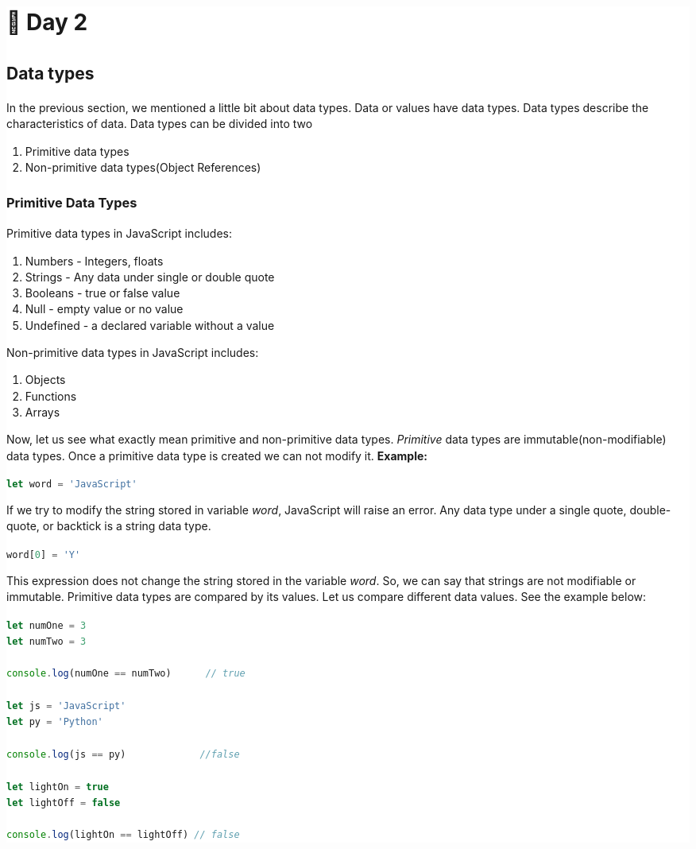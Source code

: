 # 📔 Day 2

## Data types

In the previous section, we mentioned a little bit about data types. Data or values have data types. Data types describe the characteristics of data. Data types can be divided into two

1. Primitive data types
2. Non-primitive data types(Object References)

### Primitive Data Types

Primitive data types in JavaScript includes:

 1. Numbers - Integers, floats
 2. Strings - Any data under single or double quote
 3. Booleans - true or false value
 4. Null - empty value or no value
 5. Undefined - a declared variable without a value

Non-primitive data types in JavaScript includes:

1. Objects
2. Functions
3. Arrays

Now, let us see what exactly mean primitive and non-primitive data types.
*Primitive* data types are immutable(non-modifiable) data types. Once a primitive data type is created we can not modify it.
**Example:**

```js
let word = 'JavaScript'
```

If we try to modify the string stored in variable *word*, JavaScript will raise an error. Any data type under a single quote, double-quote, or backtick is a string data type.

```js
word[0] = 'Y'
```

This expression does not change the string stored in the variable *word*. So, we can say that strings are not modifiable or immutable.
Primitive data types are compared by its values. Let us compare different data values. See the example below:

```js
let numOne = 3
let numTwo = 3

console.log(numOne == numTwo)      // true

let js = 'JavaScript'
let py = 'Python'

console.log(js == py)             //false 

let lightOn = true
let lightOff = false

console.log(lightOn == lightOff) // false
```
